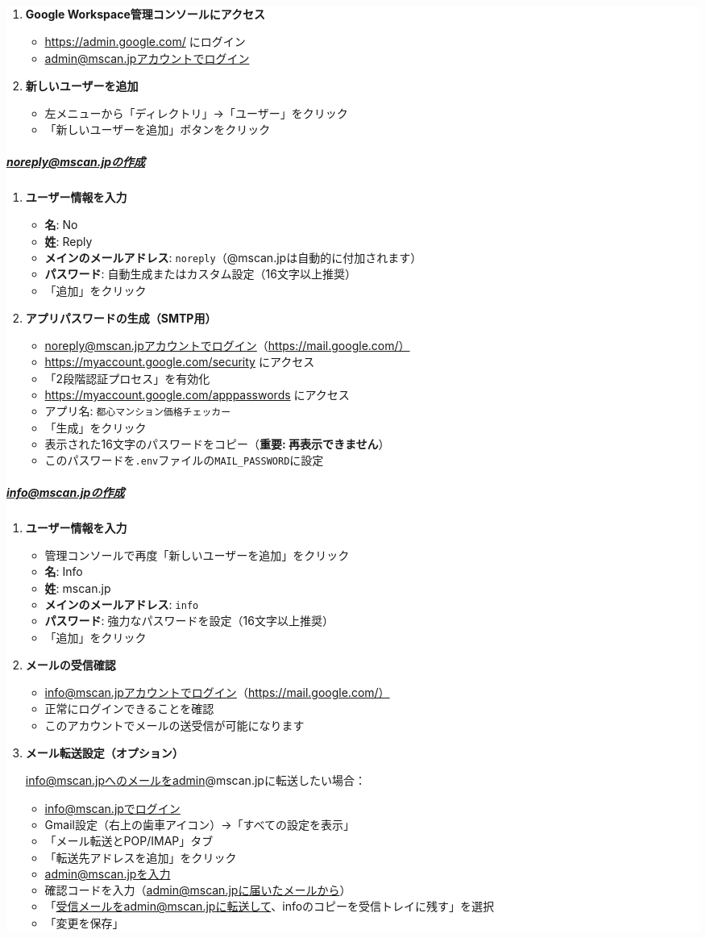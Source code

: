 1. **Google Workspace管理コンソールにアクセス**
   - https://admin.google.com/ にログイン
   - admin@mscan.jpアカウントでログイン

2. **新しいユーザーを追加**
   - 左メニューから「ディレクトリ」→「ユーザー」をクリック
   - 「新しいユーザーを追加」ボタンをクリック

##### noreply@mscan.jpの作成

1. **ユーザー情報を入力**
   - **名**: No
   - **姓**: Reply
   - **メインのメールアドレス**: `noreply`（@mscan.jpは自動的に付加されます）
   - **パスワード**: 自動生成またはカスタム設定（16文字以上推奨）
   - 「追加」をクリック

2. **アプリパスワードの生成（SMTP用）**
   - noreply@mscan.jpアカウントでログイン（https://mail.google.com/）
   - https://myaccount.google.com/security にアクセス
   - 「2段階認証プロセス」を有効化
   - https://myaccount.google.com/apppasswords にアクセス
   - アプリ名: `都心マンション価格チェッカー`
   - 「生成」をクリック
   - 表示された16文字のパスワードをコピー（**重要: 再表示できません**）
   - このパスワードを`.env`ファイルの`MAIL_PASSWORD`に設定

##### info@mscan.jpの作成

1. **ユーザー情報を入力**
   - 管理コンソールで再度「新しいユーザーを追加」をクリック
   - **名**: Info
   - **姓**: mscan.jp
   - **メインのメールアドレス**: `info`
   - **パスワード**: 強力なパスワードを設定（16文字以上推奨）
   - 「追加」をクリック

2. **メールの受信確認**
   - info@mscan.jpアカウントでログイン（https://mail.google.com/）
   - 正常にログインできることを確認
   - このアカウントでメールの送受信が可能になります

3. **メール転送設定（オプション）**
   
   info@mscan.jpへのメールをadmin@mscan.jpに転送したい場合：
   
   - info@mscan.jpでログイン
   - Gmail設定（右上の歯車アイコン）→「すべての設定を表示」
   - 「メール転送とPOP/IMAP」タブ
   - 「転送先アドレスを追加」をクリック
   - admin@mscan.jpを入力
   - 確認コードを入力（admin@mscan.jpに届いたメールから）
   - 「受信メールをadmin@mscan.jpに転送して、infoのコピーを受信トレイに残す」を選択
   - 「変更を保存」
